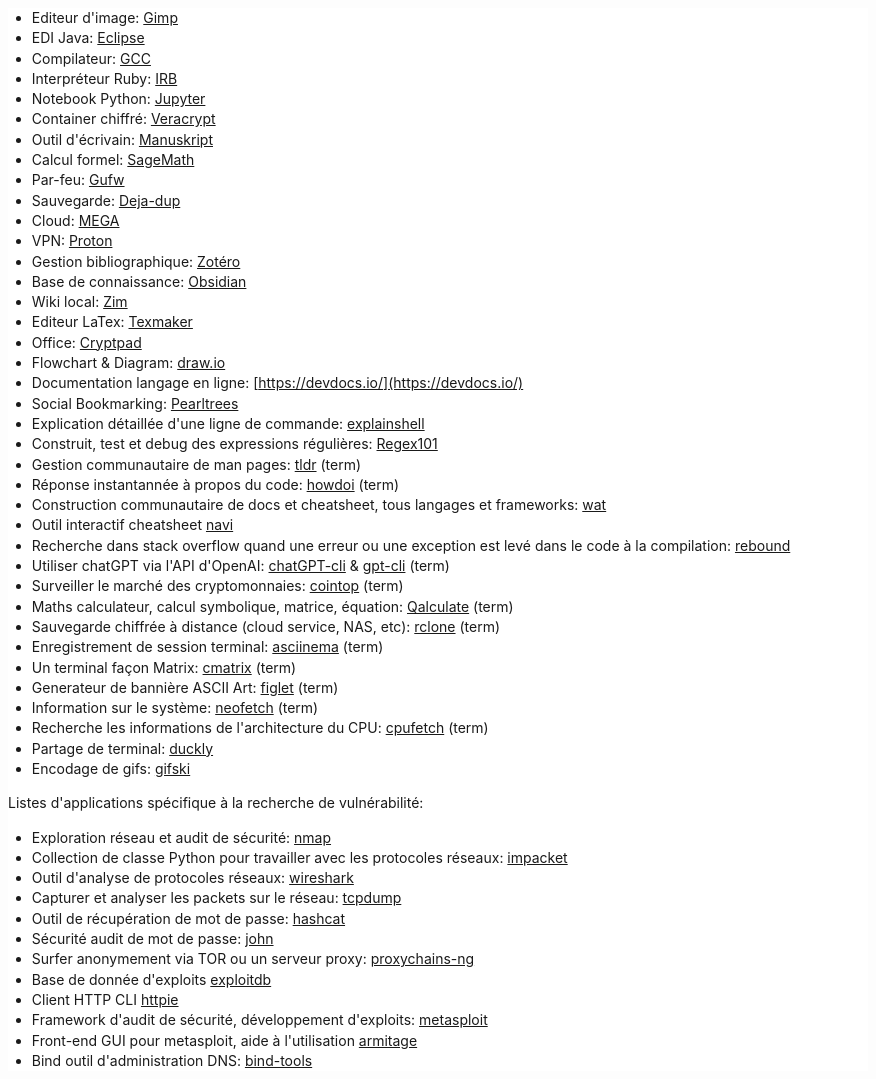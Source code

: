 * Editeur d'image: [Gimp](https://www.gimp.org/)
* EDI Java: [Eclipse](https://www.eclipse.org/downloads/packages/release/kepler/sr1/eclipse-ide-java-developers)
* Compilateur: [GCC](https://gcc.gnu.org/)
* Interpréteur Ruby: [IRB](https://github.com/ruby/irb)
* Notebook Python: [Jupyter](https://jupyter.org/)
* Container chiffré: [Veracrypt](https://www.veracrypt.fr/code/VeraCrypt/)
* Outil d'écrivain: [Manuskript](https://www.theologeek.ch/manuskript/)
* Calcul formel: [SageMath](https://www.sagemath.org/fr/)
* Par-feu: [Gufw](http://gufw.org/)
* Sauvegarde: [Deja-dup](https://apps.gnome.org/fr/app/org.gnome.DejaDup/)
* Cloud: [MEGA](https://mega.nz/)
* VPN: [Proton](https://protonvpn.com/)
* Gestion bibliographique: [Zotéro](https://www.zotero.org/)
* Base de connaissance: [Obsidian](https://obsidian.md/)
* Wiki local: [Zim](https://www.zim-wiki.org/index.html)
* Editeur LaTex: [Texmaker](https://www.xm1math.net/texmaker/)
* Office: [Cryptpad](https://cryptpad.fr/)
* Flowchart & Diagram: [draw.io](https://www.draw.io/index.html)
* Documentation langage en ligne: [https://devdocs.io/](https://devdocs.io/)
* Social Bookmarking: [Pearltrees](https://www.pearltrees.com/)
* Explication détaillée d'une ligne de commande: [explainshell](https://www.explainshell.com/) 
* Construit, test et debug des expressions régulières: [Regex101](https://regex101.com/) 
* Gestion communautaire de man pages: [tldr](https://tldr.sh/) (term)
* Réponse instantannée à propos du code: [howdoi](https://github.com/gleitz/howdoi) (term) 
* Construction communautaire de docs et cheatsheet, tous langages et frameworks: [wat](https://github.com/dthree/wat) 
* Outil interactif cheatsheet [navi](https://github.com/denisidoro/navi) 
* Recherche dans stack overflow quand une erreur ou une exception est levé dans le code à la compilation: [rebound](https://github.com/shobrook/rebound)
* Utiliser chatGPT via l'API d'OpenAI: [chatGPT-cli](https://github.com/0xacx/chatGPT-shell-cli) & [gpt-cli](https://github.com/kharvd/gpt-cli) (term)
* Surveiller le marché des cryptomonnaies: [cointop](https://github.com/cointop-sh/cointop) (term) 
* Maths calculateur, calcul symbolique, matrice, équation: [Qalculate](https://github.com/Qalculate/libqalculate) (term)
* Sauvegarde chiffrée à distance (cloud service, NAS, etc): [rclone](https://rclone.org/) (term)
* Enregistrement de session terminal: [asciinema](https://asciinema.org/) (term) 
* Un terminal façon Matrix: [cmatrix](https://github.com/matriex/cmatrix) (term)
* Generateur de bannière ASCII Art: [figlet](http://www.figlet.org/) (term) 
* Information sur le système: [neofetch](https://github.com/dylanaraps/neofetch) (term)
* Recherche les informations de l'architecture du CPU: [cpufetch](https://github.com/Dr-Noob/cpufetch) (term)
* Partage de terminal: [duckly](https://duckly.com/)
* Encodage de gifs: [gifski](https://gif.ski/)


Listes d'applications spécifique à la recherche de vulnérabilité:

* Exploration réseau et audit de sécurité: [nmap](https://nmap.org/)
* Collection de classe Python pour travailler avec les protocoles réseaux: [impacket](https://www.secureauth.com/labs/open-source-tools/impacket/)
* Outil d'analyse de protocoles réseaux: [wireshark](https://www.wireshark.org/)
* Capturer et analyser les packets sur le réseau: [tcpdump](https://www.tcpdump.org/)
* Outil de récupération de mot de passe: [hashcat](https://hashcat.net/hashcat/)
* Sécurité audit de mot de passe: [john](https://www.openwall.com/john/)
* Surfer anonymement via TOR ou un serveur proxy: [proxychains-ng](https://proxychains.sourceforge.net/)
* Base de donnée d'exploits [exploitdb](https://www.exploit-db.com/)
* Client HTTP CLI [httpie](https://httpie.io/)
* Framework d'audit de sécurité, développement d'exploits: [metasploit](https://www.metasploit.com/)
* Front-end GUI pour metasploit, aide à l'utilisation [armitage](https://www.offensive-security.com/metasploit-unleashed/armitage/)
* Bind outil d'administration DNS: [bind-tools]()